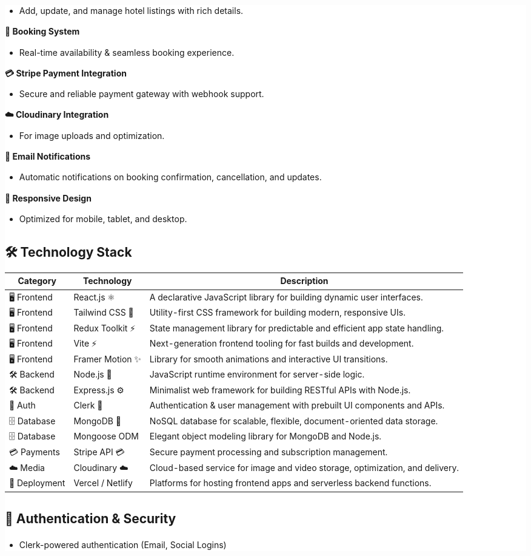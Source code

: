   
  - Add, update, and manage hotel listings with rich details.


**📅 Booking System** 
- Real-time availability & seamless booking experience.

**💳 Stripe Payment Integration**

 - Secure and reliable payment gateway with webhook support.



**☁️ Cloudinary Integration** 
 
 - For image uploads and optimization.

**📧 Email Notifications**
 - Automatic notifications on booking confirmation, cancellation, and updates.


**📱 Responsive Design**
 - Optimized for mobile, tablet, and desktop.
## **🛠️ Technology Stack**

| Category       | Technology               | Description                                                                 |
|----------------|--------------------------|-----------------------------------------------------------------------------|
| 🖥️ Frontend    | React.js ⚛️              | A declarative JavaScript library for building dynamic user interfaces.      |
| 🖥️ Frontend    | Tailwind CSS 🎨          | Utility-first CSS framework for building modern, responsive UIs.            |
| 🖥️ Frontend    | Redux Toolkit ⚡         | State management library for predictable and efficient app state handling.  |
| 🖥️ Frontend    | Vite ⚡                  | Next-generation frontend tooling for fast builds and development.           |
| 🖥️ Frontend    | Framer Motion ✨         | Library for smooth animations and interactive UI transitions.               |
| 🛠️ Backend     | Node.js 🚀               | JavaScript runtime environment for server-side logic.                       |
| 🛠️ Backend     | Express.js ⚙️            | Minimalist web framework for building RESTful APIs with Node.js.            |
| 🔐 Auth        | Clerk 🔑                 | Authentication & user management with prebuilt UI components and APIs.      |
| 🗄️ Database    | MongoDB 🍃               | NoSQL database for scalable, flexible, document-oriented data storage.      |
| 🗄️ Database    | Mongoose ODM             | Elegant object modeling library for MongoDB and Node.js.                    |
| 💳 Payments    | Stripe API 💳            | Secure payment processing and subscription management.                      |
| ☁️ Media       | Cloudinary ☁️            | Cloud-based service for image and video storage, optimization, and delivery.|
| 🚀 Deployment  | Vercel / Netlify         | Platforms for hosting frontend apps and serverless backend functions.       |






## **🔐 Authentication & Security**
- Clerk-powered authentication (Email, Social Logins)
